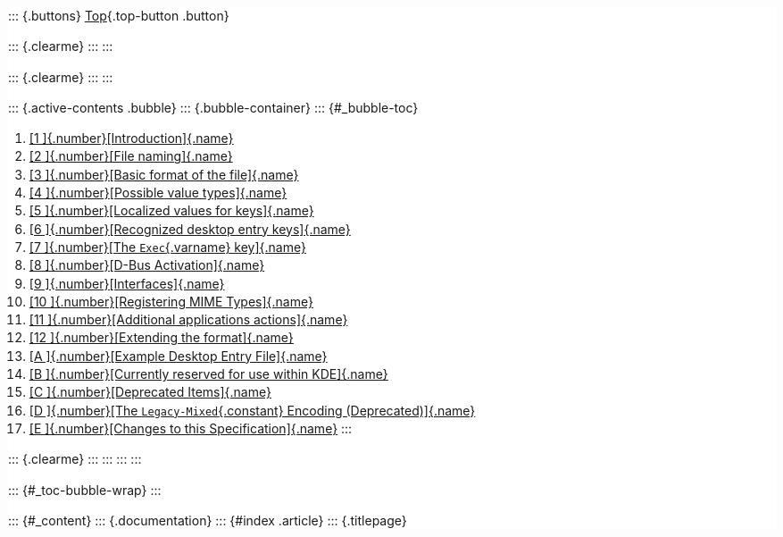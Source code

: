 ::: {.buttons}
[Top](#){.top-button .button}

::: {.clearme}
:::
:::

::: {.clearme}
:::
:::

::: {.active-contents .bubble}
::: {.bubble-container}
::: {#_bubble-toc}
1.  [[1 ]{.number}[Introduction]{.name}](index.html#introduction)
2.  [[2 ]{.number}[File naming]{.name}](file-naming.html)
3.  [[3 ]{.number}[Basic format of the file]{.name}](basic-format.html)
4.  [[4 ]{.number}[Possible value types]{.name}](value-types.html)
5.  [[5 ]{.number}[Localized values for
    keys]{.name}](localized-keys.html)
6.  [[6 ]{.number}[Recognized desktop entry
    keys]{.name}](recognized-keys.html)
7.  [[7 ]{.number}[The `Exec`{.varname}
    key]{.name}](exec-variables.html)
8.  [[8 ]{.number}[D-Bus Activation]{.name}](dbus.html)
9.  [[9 ]{.number}[Interfaces]{.name}](interfaces.html)
10. [[10 ]{.number}[Registering MIME Types]{.name}](mime-types.html)
11. [[11 ]{.number}[Additional applications
    actions]{.name}](extra-actions.html)
12. [[12 ]{.number}[Extending the format]{.name}](extending.html)
13. [[A ]{.number}[Example Desktop Entry File]{.name}](example.html)
14. [[B ]{.number}[Currently reserved for use within
    KDE]{.name}](kde-items.html)
15. [[C ]{.number}[Deprecated Items]{.name}](deprecated-items.html)
16. [[D ]{.number}[The `Legacy-Mixed`{.constant} Encoding
    (Deprecated)]{.name}](legacy-mixed.html)
17. [[E ]{.number}[Changes to this Specification]{.name}](ape.html)
:::

::: {.clearme}
:::
:::
:::
:::

::: {#_toc-bubble-wrap}
:::

::: {#_content}
::: {.documentation}
::: {#index .article}
::: {.titlepage}
<div>
